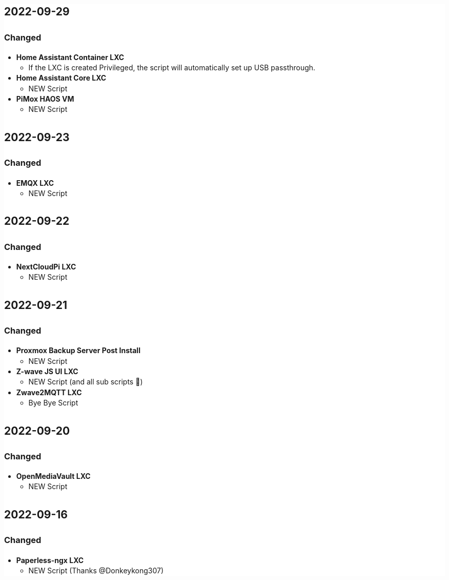 ## 2022-09-29

### Changed

- **Home Assistant Container LXC** 
  - If the LXC is created Privileged, the script will automatically set up USB passthrough.
- **Home Assistant Core LXC** 
  - NEW Script
- **PiMox HAOS VM** 
  - NEW Script

## 2022-09-23

### Changed

- **EMQX LXC** 
  - NEW Script

## 2022-09-22

### Changed

- **NextCloudPi LXC** 
  - NEW Script

## 2022-09-21

### Changed

- **Proxmox Backup Server Post Install** 
  - NEW Script
- **Z-wave JS UI LXC** 
  - NEW Script (and all sub scripts 🤞)
- **Zwave2MQTT LXC** 
  - Bye Bye Script

## 2022-09-20

### Changed

- **OpenMediaVault LXC** 
  - NEW Script

## 2022-09-16

### Changed

- **Paperless-ngx LXC** 
  - NEW Script (Thanks @Donkeykong307)
